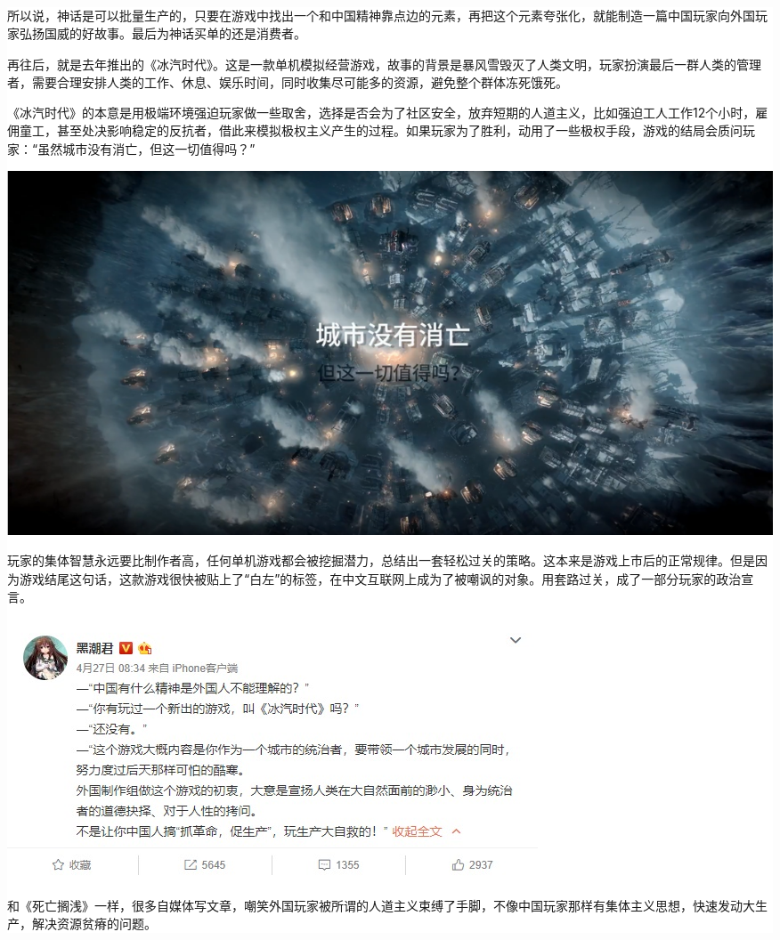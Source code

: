 所以说，神话是可以批量生产的，只要在游戏中找出一个和中国精神靠点边的元素，再把这个元素夸张化，就能制造一篇中国玩家向外国玩家弘扬国威的好故事。最后为神话买单的还是消费者。

再往后，就是去年推出的《冰汽时代》。这是一款单机模拟经营游戏，故事的背景是暴风雪毁灭了人类文明，玩家扮演最后一群人类的管理者，需要合理安排人类的工作、休息、娱乐时间，同时收集尽可能多的资源，避免整个群体冻死饿死。

《冰汽时代》的本意是用极端环境强迫玩家做一些取舍，选择是否会为了社区安全，放弃短期的人道主义，比如强迫工人工作12个小时，雇佣童工，甚至处决影响稳定的反抗者，借此来模拟极权主义产生的过程。如果玩家为了胜利，动用了一些极权手段，游戏的结局会质问玩家：“虽然城市没有消亡，但这一切值得吗？”

![](images/btnews/0001_0100/0044/media/image13.png)

玩家的集体智慧永远要比制作者高，任何单机游戏都会被挖掘潜力，总结出一套轻松过关的策略。这本来是游戏上市后的正常规律。但是因为游戏结尾这句话，这款游戏很快被贴上了“白左”的标签，在中文互联网上成为了被嘲讽的对象。用套路过关，成了一部分玩家的政治宣言。

![](images/btnews/0001_0100/0044/media/image14.jpeg)

和《死亡搁浅》一样，很多自媒体写文章，嘲笑外国玩家被所谓的人道主义束缚了手脚，不像中国玩家那样有集体主义思想，快速发动大生产，解决资源贫瘠的问题。

